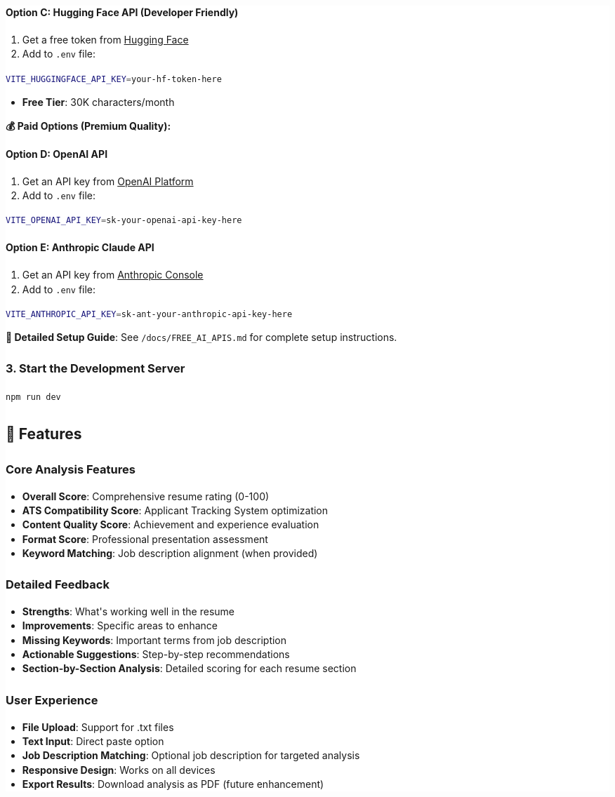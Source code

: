 #### Option C: Hugging Face API (Developer Friendly)
1. Get a free token from [Hugging Face](https://huggingface.co/settings/tokens)
2. Add to `.env` file:
```bash
VITE_HUGGINGFACE_API_KEY=your-hf-token-here
```
- **Free Tier**: 30K characters/month

**💰 Paid Options (Premium Quality):**

#### Option D: OpenAI API
1. Get an API key from [OpenAI Platform](https://platform.openai.com/api-keys)
2. Add to `.env` file:
```bash
VITE_OPENAI_API_KEY=sk-your-openai-api-key-here
```

#### Option E: Anthropic Claude API
1. Get an API key from [Anthropic Console](https://console.anthropic.com/)
2. Add to `.env` file:
```bash
VITE_ANTHROPIC_API_KEY=sk-ant-your-anthropic-api-key-here
```

**📖 Detailed Setup Guide**: See `/docs/FREE_AI_APIS.md` for complete setup instructions.

### 3. Start the Development Server

```bash
npm run dev
```

## 🎯 Features

### Core Analysis Features
- **Overall Score**: Comprehensive resume rating (0-100)
- **ATS Compatibility Score**: Applicant Tracking System optimization
- **Content Quality Score**: Achievement and experience evaluation
- **Format Score**: Professional presentation assessment
- **Keyword Matching**: Job description alignment (when provided)

### Detailed Feedback
- **Strengths**: What's working well in the resume
- **Improvements**: Specific areas to enhance
- **Missing Keywords**: Important terms from job description
- **Actionable Suggestions**: Step-by-step recommendations
- **Section-by-Section Analysis**: Detailed scoring for each resume section

### User Experience
- **File Upload**: Support for .txt files
- **Text Input**: Direct paste option
- **Job Description Matching**: Optional job description for targeted analysis
- **Responsive Design**: Works on all devices
- **Export Results**: Download analysis as PDF (future enhancement)
